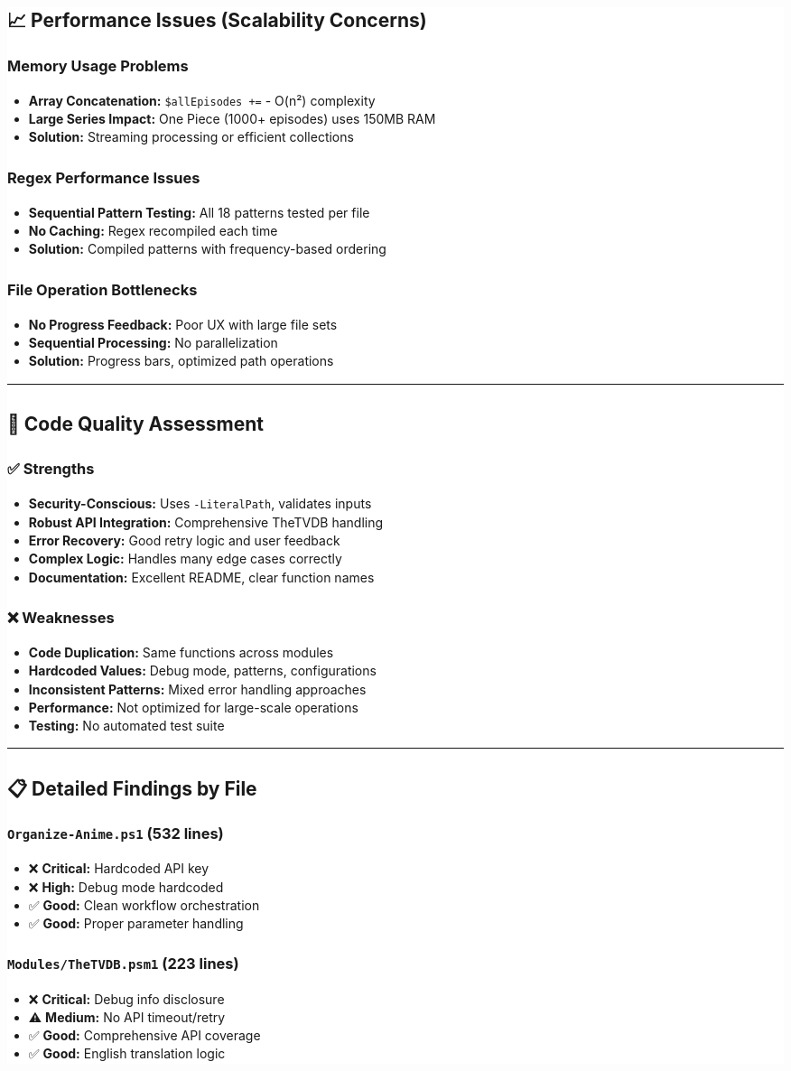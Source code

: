 
## 📈 Performance Issues (Scalability Concerns)

### Memory Usage Problems
- **Array Concatenation:** `$allEpisodes +=` - O(n²) complexity
- **Large Series Impact:** One Piece (1000+ episodes) uses 150MB RAM
- **Solution:** Streaming processing or efficient collections

### Regex Performance Issues  
- **Sequential Pattern Testing:** All 18 patterns tested per file
- **No Caching:** Regex recompiled each time
- **Solution:** Compiled patterns with frequency-based ordering

### File Operation Bottlenecks
- **No Progress Feedback:** Poor UX with large file sets
- **Sequential Processing:** No parallelization
- **Solution:** Progress bars, optimized path operations

---

## 🎨 Code Quality Assessment

### ✅ **Strengths**
- **Security-Conscious:** Uses `-LiteralPath`, validates inputs
- **Robust API Integration:** Comprehensive TheTVDB handling
- **Error Recovery:** Good retry logic and user feedback
- **Complex Logic:** Handles many edge cases correctly
- **Documentation:** Excellent README, clear function names

### ❌ **Weaknesses**  
- **Code Duplication:** Same functions across modules
- **Hardcoded Values:** Debug mode, patterns, configurations
- **Inconsistent Patterns:** Mixed error handling approaches
- **Performance:** Not optimized for large-scale operations
- **Testing:** No automated test suite

---

## 📋 Detailed Findings by File

### `Organize-Anime.ps1` (532 lines)
- ❌ **Critical:** Hardcoded API key
- ❌ **High:** Debug mode hardcoded  
- ✅ **Good:** Clean workflow orchestration
- ✅ **Good:** Proper parameter handling

### `Modules/TheTVDB.psm1` (223 lines)
- ❌ **Critical:** Debug info disclosure
- ⚠️ **Medium:** No API timeout/retry
- ✅ **Good:** Comprehensive API coverage
- ✅ **Good:** English translation logic
